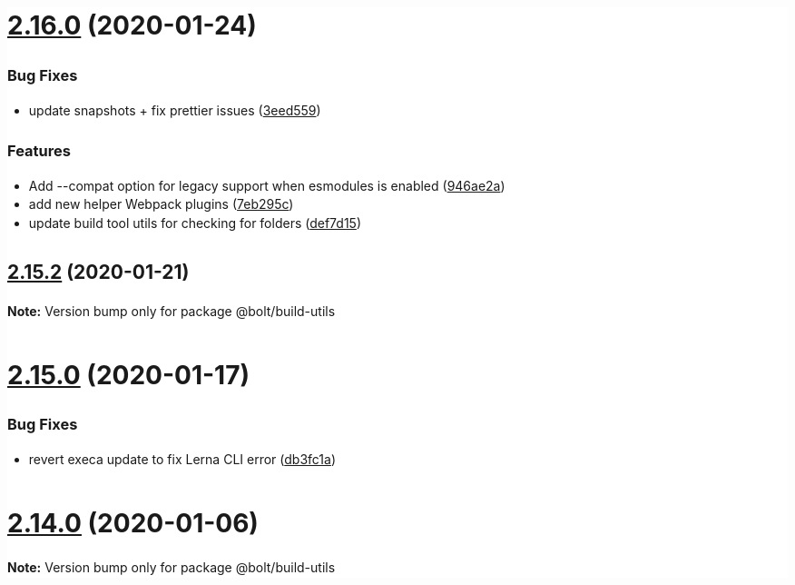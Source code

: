 
# [2.16.0](https://github.com/bolt-design-system/bolt/tree/master/packages/build-tools/utils/compare/v2.15.2...v2.16.0) (2020-01-24)


### Bug Fixes

* update snapshots + fix prettier issues ([3eed559](https://github.com/bolt-design-system/bolt/tree/master/packages/build-tools/utils/commit/3eed559af2e4ca279ad3328157f822588e97e3a3))


### Features

* Add --compat option for legacy support when esmodules is enabled ([946ae2a](https://github.com/bolt-design-system/bolt/tree/master/packages/build-tools/utils/commit/946ae2a7875e747db65225b9e53adecaa37bc7a5))
* add new helper Webpack plugins ([7eb295c](https://github.com/bolt-design-system/bolt/tree/master/packages/build-tools/utils/commit/7eb295c4e934c4a1e10e44d5fbb072905d0a7efd))
* update build tool utils for checking for folders ([def7d15](https://github.com/bolt-design-system/bolt/tree/master/packages/build-tools/utils/commit/def7d15ef22400aaf32742ad320f4038345ffc93))





## [2.15.2](https://github.com/bolt-design-system/bolt/tree/master/packages/build-tools/utils/compare/v2.15.1...v2.15.2) (2020-01-21)

**Note:** Version bump only for package @bolt/build-utils





# [2.15.0](https://github.com/bolt-design-system/bolt/tree/master/packages/build-tools/utils/compare/v2.14.3...v2.15.0) (2020-01-17)


### Bug Fixes

* revert execa update to fix Lerna CLI error ([db3fc1a](https://github.com/bolt-design-system/bolt/tree/master/packages/build-tools/utils/commit/db3fc1a0eaeec4f49e4e9654fcf3747d883fac70))





# [2.14.0](https://github.com/bolt-design-system/bolt/tree/master/packages/build-tools/utils/compare/v2.13.3...v2.14.0) (2020-01-06)

**Note:** Version bump only for package @bolt/build-utils

